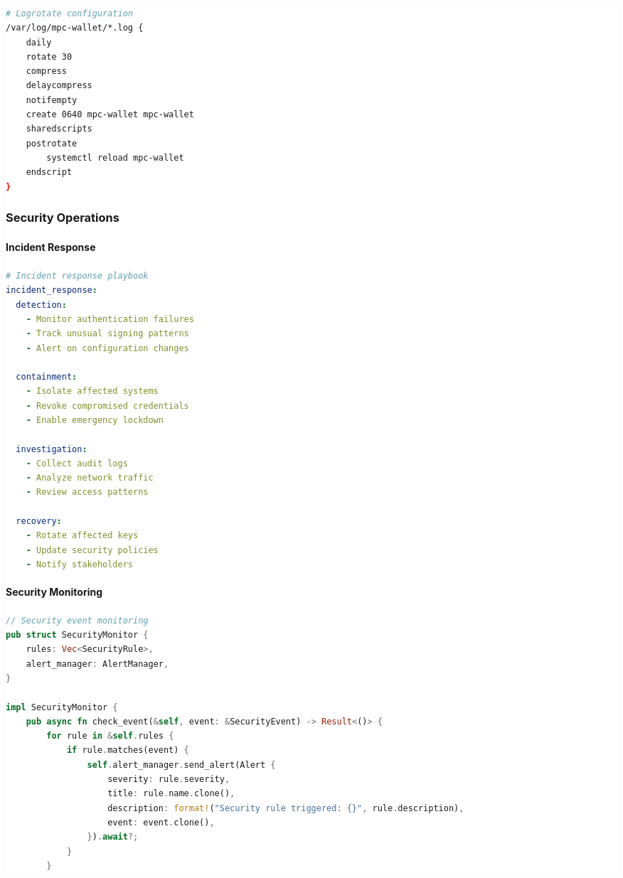 ```bash
# Logrotate configuration
/var/log/mpc-wallet/*.log {
    daily
    rotate 30
    compress
    delaycompress
    notifempty
    create 0640 mpc-wallet mpc-wallet
    sharedscripts
    postrotate
        systemctl reload mpc-wallet
    endscript
}
```

### Security Operations

#### Incident Response

```yaml
# Incident response playbook
incident_response:
  detection:
    - Monitor authentication failures
    - Track unusual signing patterns
    - Alert on configuration changes
    
  containment:
    - Isolate affected systems
    - Revoke compromised credentials
    - Enable emergency lockdown
    
  investigation:
    - Collect audit logs
    - Analyze network traffic
    - Review access patterns
    
  recovery:
    - Rotate affected keys
    - Update security policies
    - Notify stakeholders
```

#### Security Monitoring

```rust
// Security event monitoring
pub struct SecurityMonitor {
    rules: Vec<SecurityRule>,
    alert_manager: AlertManager,
}

impl SecurityMonitor {
    pub async fn check_event(&self, event: &SecurityEvent) -> Result<()> {
        for rule in &self.rules {
            if rule.matches(event) {
                self.alert_manager.send_alert(Alert {
                    severity: rule.severity,
                    title: rule.name.clone(),
                    description: format!("Security rule triggered: {}", rule.description),
                    event: event.clone(),
                }).await?;
            }
        }
```